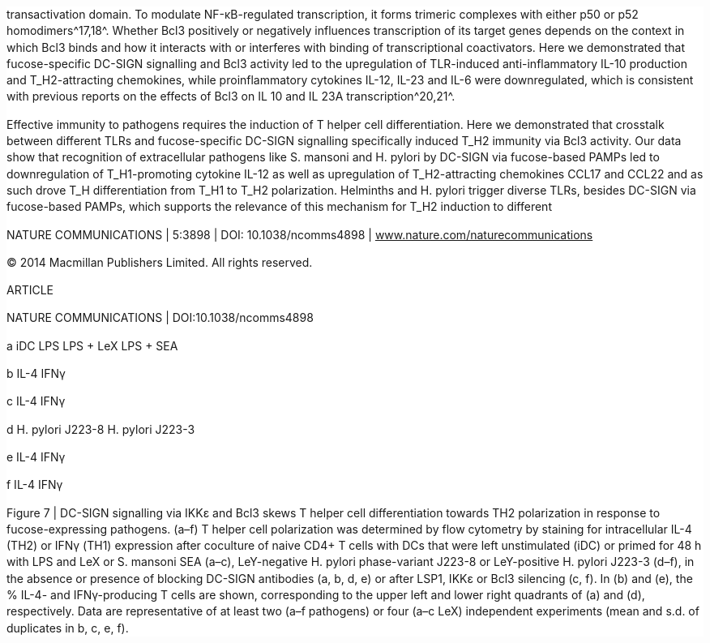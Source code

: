 transactivation domain. To modulate NF-κB-regulated transcription, it forms trimeric complexes with either p50 or p52 homodimers^17,18^. Whether Bcl3 positively or negatively influences transcription of its target genes depends on the context in which Bcl3 binds and how it interacts with or interferes with binding of transcriptional coactivators. Here we demonstrated that fucose-specific DC-SIGN signalling and Bcl3 activity led to the upregulation of TLR-induced anti-inflammatory IL-10 production and T_H2-attracting chemokines, while proinflammatory cytokines IL-12, IL-23 and IL-6 were downregulated, which is consistent with previous reports on the effects of Bcl3 on IL 10 and IL 23A transcription^20,21^.

Effective immunity to pathogens requires the induction of T helper cell differentiation. Here we demonstrated that crosstalk between different TLRs and fucose-specific DC-SIGN signalling specifically induced T_H2 immunity via Bcl3 activity. Our data show that recognition of extracellular pathogens like S. mansoni and H. pylori by DC-SIGN via fucose-based PAMPs led to downregulation of T_H1-promoting cytokine IL-12 as well as upregulation of T_H2-attracting chemokines CCL17 and CCL22 and as such drove T_H differentiation from T_H1 to T_H2 polarization. Helminths and H. pylori trigger diverse TLRs, besides DC-SIGN via fucose-based PAMPs, which supports the relevance of this mechanism for T_H2 induction to different

NATURE COMMUNICATIONS | 5:3898 | DOI: 10.1038/ncomms4898 | www.nature.com/naturecommunications

© 2014 Macmillan Publishers Limited. All rights reserved.

ARTICLE

NATURE COMMUNICATIONS | DOI:10.1038/ncomms4898

a
iDC
LPS
LPS + LeX
LPS + SEA

b
IL-4 IFNγ

c
IL-4 IFNγ

d
H. pylori J223-8
H. pylori J223-3

e
IL-4 IFNγ

f
IL-4 IFNγ

Figure 7 | DC-SIGN signalling via IKKε and Bcl3 skews T helper cell differentiation towards TH2 polarization in response to fucose-expressing pathogens. (a–f) T helper cell polarization was determined by flow cytometry by staining for intracellular IL-4 (TH2) or IFNγ (TH1) expression after coculture of naive CD4+ T cells with DCs that were left unstimulated (iDC) or primed for 48 h with LPS and LeX or S. mansoni SEA (a–c), LeY-negative H. pylori phase-variant J223-8 or LeY-positive H. pylori J223-3 (d–f), in the absence or presence of blocking DC-SIGN antibodies (a, b, d, e) or after LSP1, IKKε or Bcl3 silencing (c, f). In (b) and (e), the % IL-4- and IFNγ-producing T cells are shown, corresponding to the upper left and lower right quadrants of (a) and (d), respectively. Data are representative of at least two (a–f pathogens) or four (a–c LeX) independent experiments (mean and s.d. of duplicates in b, c, e, f).
